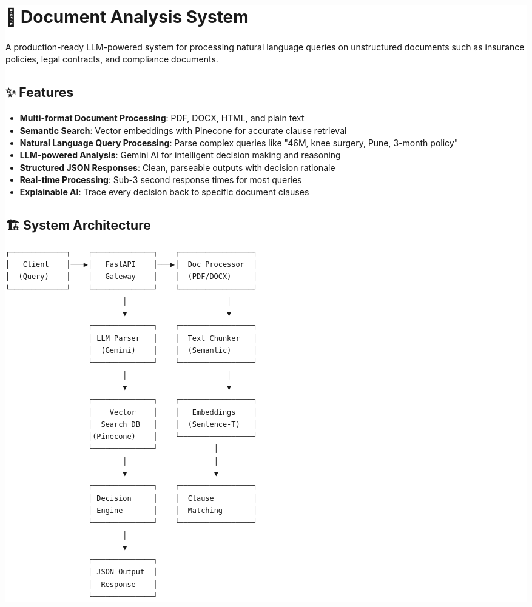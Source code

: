 # 🚀 Document Analysis System

A production-ready LLM-powered system for processing natural language queries on unstructured documents such as insurance policies, legal contracts, and compliance documents.

## ✨ Features

- **Multi-format Document Processing**: PDF, DOCX, HTML, and plain text
- **Semantic Search**: Vector embeddings with Pinecone for accurate clause retrieval
- **Natural Language Query Processing**: Parse complex queries like "46M, knee surgery, Pune, 3-month policy"
- **LLM-powered Analysis**: Gemini AI for intelligent decision making and reasoning
- **Structured JSON Responses**: Clean, parseable outputs with decision rationale
- **Real-time Processing**: Sub-3 second response times for most queries
- **Explainable AI**: Trace every decision back to specific document clauses

## 🏗️ System Architecture

```
┌─────────────┐    ┌──────────────┐    ┌─────────────────┐
│   Client    │───▶│   FastAPI    │───▶│  Doc Processor  │
│  (Query)    │    │   Gateway    │    │  (PDF/DOCX)     │
└─────────────┘    └──────────────┘    └─────────────────┘
                           │                       │
                           ▼                       ▼
                   ┌──────────────┐    ┌─────────────────┐
                   │ LLM Parser   │    │  Text Chunker   │
                   │  (Gemini)    │    │  (Semantic)     │
                   └──────────────┘    └─────────────────┘
                           │                       │
                           ▼                       ▼
                   ┌──────────────┐    ┌─────────────────┐
                   │    Vector    │    │   Embeddings    │
                   │  Search DB   │    │  (Sentence-T)   │
                   │(Pinecone)    │    └─────────────────┘
                   └──────────────┘             │
                           │                    │
                           ▼                    ▼
                   ┌──────────────┐    ┌─────────────────┐
                   │ Decision     │    │  Clause         │
                   │ Engine       │    │  Matching       │
                   └──────────────┘    └─────────────────┘
                           │
                           ▼
                   ┌──────────────┐
                   │ JSON Output  │
                   │  Response    │
                   └──────────────┘
```
